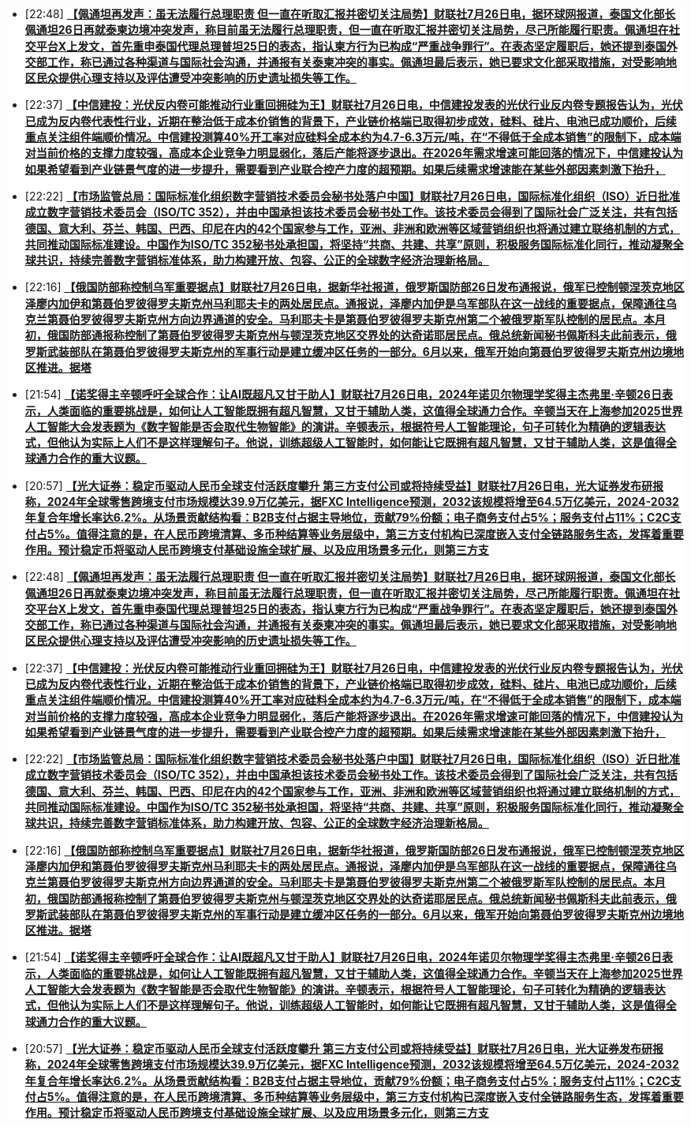   - [22:48] **[【佩通坦再发声：虽无法履行总理职责 但一直在听取汇报并密切关注局势】财联社7月26日电，据环球网报道，泰国文化部长佩通坦26日再就泰柬边境冲突发声，称目前虽无法履行总理职责，但一直在听取汇报并密切关注局势，尽己所能履行职责。佩通坦在社交平台X上发文，首先重申泰国代理总理普坦25日的表态，指认柬方行为已构成“严重战争罪行”。在表态坚定履职后，她还提到泰国外交部工作，称已通过各种渠道与国际社会沟通，并通报有关泰柬冲突的事实。佩通坦最后表示，她已要求文化部采取措施，对受影响地区民众提供心理支持以及评估遭受冲突影响的历史遗址损失等工作。](https://www.cls.cn/detail/2097198)**

  - [22:37] **[【中信建投：光伏反内卷可能推动行业重回拥硅为王】财联社7月26日电，中信建投发表的光伏行业反内卷专题报告认为，光伏已成为反内卷代表性行业，近期在整治低于成本价销售的背景下，产业链价格端已取得初步成效，硅料、硅片、电池已成功顺价，后续重点关注组件端顺价情况。中信建投测算40%开工率对应硅料全成本约为4.7-6.3万元/吨，在“不得低于全成本销售”的限制下，成本端对当前价格的支撑力度较强，高成本企业竞争力明显弱化，落后产能将逐步退出。在2026年需求增速可能回落的情况下，中信建投认为如果希望看到产业链景气度的进一步提升，需要看到产业联合控产力度的超预期。如果后续需求增速能在某些外部因素刺激下抬升，](https://www.cls.cn/detail/2097196)**

  - [22:22] **[【市场监管总局：国际标准化组织数字营销技术委员会秘书处落户中国】财联社7月26日电，国际标准化组织（ISO）近日批准成立数字营销技术委员会（ISO/TC 352），并由中国承担该技术委员会秘书处工作。该技术委员会得到了国际社会广泛关注，共有包括德国、意大利、芬兰、韩国、巴西、印尼在内的42个国家参与工作，亚洲、非洲和欧洲等区域营销组织也将通过建立联络机制的方式，共同推动国际标准建设。中国作为ISO/TC 352秘书处承担国，将坚持“共商、共建、共享”原则，积极服务国际标准化同行，推动凝聚全球共识，持续完善数字营销标准体系，助力构建开放、包容、公正的全球数字经济治理新格局。](https://www.cls.cn/detail/2097193)**

  - [22:16] **[【俄国防部称控制乌军重要据点】财联社7月26日电，据新华社报道，俄罗斯国防部26日发布通报说，俄军已控制顿涅茨克地区泽廖内加伊和第聂伯罗彼得罗夫斯克州马利耶夫卡的两处居民点。通报说，泽廖内加伊是乌军部队在这一战线的重要据点，保障通往乌克兰第聂伯罗彼得罗夫斯克州方向边界通道的安全。马利耶夫卡是第聂伯罗彼得罗夫斯克州第二个被俄罗斯军队控制的居民点。本月初，俄国防部通报称控制了第聂伯罗彼得罗夫斯克州与顿涅茨克地区交界处的达奇诺耶居民点。俄总统新闻秘书佩斯科夫此前表示，俄罗斯武装部队在第聂伯罗彼得罗夫斯克州的军事行动是建立缓冲区任务的一部分。6月以来，俄军开始向第聂伯罗彼得罗夫斯克州边境地区推进。据塔](https://www.cls.cn/detail/2097192)**

  - [21:54] **[【诺奖得主辛顿呼吁全球合作：让AI既超凡又甘于助人】财联社7月26日电，2024年诺贝尔物理学奖得主杰弗里·辛顿26日表示，人类面临的重要挑战是，如何让人工智能既拥有超凡智慧，又甘于辅助人类，这值得全球通力合作。辛顿当天在上海参加2025世界人工智能大会发表题为《数字智能是否会取代生物智能》的演讲。辛顿表示，根据符号人工智能理论，句子可转化为精确的逻辑表达式，但他认为实际上人们不是这样理解句子。他说，训练超级人工智能时，如何能让它既拥有超凡智慧，又甘于辅助人类，这是值得全球通力合作的重大议题。](https://www.cls.cn/detail/2097187)**

  - [20:57] **[【光大证券：稳定币驱动人民币全球支付活跃度攀升 第三方支付公司或将持续受益】财联社7月26日电，光大证券发布研报称，2024年全球零售跨境支付市场规模达39.9万亿美元，据FXC Intelligence预测，2032该规模将增至64.5万亿美元，2024-2032年复合年增长率达6.2%。从场景贡献结构看：B2B支付占据主导地位，贡献79%份额；电子商务支付占5%；服务支付占11%；C2C支付占5%。值得注意的是，在人民币跨境清算、多币种结算等业务层级中，第三方支付机构已深度嵌入支付全链路服务生态，发挥着重要作用。预计稳定币将驱动人民币跨境支付基础设施全球扩展、以及应用场景多元化，则第三方支](https://www.cls.cn/detail/2097177)**

  - [22:48] **[【佩通坦再发声：虽无法履行总理职责 但一直在听取汇报并密切关注局势】财联社7月26日电，据环球网报道，泰国文化部长佩通坦26日再就泰柬边境冲突发声，称目前虽无法履行总理职责，但一直在听取汇报并密切关注局势，尽己所能履行职责。佩通坦在社交平台X上发文，首先重申泰国代理总理普坦25日的表态，指认柬方行为已构成“严重战争罪行”。在表态坚定履职后，她还提到泰国外交部工作，称已通过各种渠道与国际社会沟通，并通报有关泰柬冲突的事实。佩通坦最后表示，她已要求文化部采取措施，对受影响地区民众提供心理支持以及评估遭受冲突影响的历史遗址损失等工作。](https://www.cls.cn/detail/2097198)**

  - [22:37] **[【中信建投：光伏反内卷可能推动行业重回拥硅为王】财联社7月26日电，中信建投发表的光伏行业反内卷专题报告认为，光伏已成为反内卷代表性行业，近期在整治低于成本价销售的背景下，产业链价格端已取得初步成效，硅料、硅片、电池已成功顺价，后续重点关注组件端顺价情况。中信建投测算40%开工率对应硅料全成本约为4.7-6.3万元/吨，在“不得低于全成本销售”的限制下，成本端对当前价格的支撑力度较强，高成本企业竞争力明显弱化，落后产能将逐步退出。在2026年需求增速可能回落的情况下，中信建投认为如果希望看到产业链景气度的进一步提升，需要看到产业联合控产力度的超预期。如果后续需求增速能在某些外部因素刺激下抬升，](https://www.cls.cn/detail/2097196)**

  - [22:22] **[【市场监管总局：国际标准化组织数字营销技术委员会秘书处落户中国】财联社7月26日电，国际标准化组织（ISO）近日批准成立数字营销技术委员会（ISO/TC 352），并由中国承担该技术委员会秘书处工作。该技术委员会得到了国际社会广泛关注，共有包括德国、意大利、芬兰、韩国、巴西、印尼在内的42个国家参与工作，亚洲、非洲和欧洲等区域营销组织也将通过建立联络机制的方式，共同推动国际标准建设。中国作为ISO/TC 352秘书处承担国，将坚持“共商、共建、共享”原则，积极服务国际标准化同行，推动凝聚全球共识，持续完善数字营销标准体系，助力构建开放、包容、公正的全球数字经济治理新格局。](https://www.cls.cn/detail/2097193)**

  - [22:16] **[【俄国防部称控制乌军重要据点】财联社7月26日电，据新华社报道，俄罗斯国防部26日发布通报说，俄军已控制顿涅茨克地区泽廖内加伊和第聂伯罗彼得罗夫斯克州马利耶夫卡的两处居民点。通报说，泽廖内加伊是乌军部队在这一战线的重要据点，保障通往乌克兰第聂伯罗彼得罗夫斯克州方向边界通道的安全。马利耶夫卡是第聂伯罗彼得罗夫斯克州第二个被俄罗斯军队控制的居民点。本月初，俄国防部通报称控制了第聂伯罗彼得罗夫斯克州与顿涅茨克地区交界处的达奇诺耶居民点。俄总统新闻秘书佩斯科夫此前表示，俄罗斯武装部队在第聂伯罗彼得罗夫斯克州的军事行动是建立缓冲区任务的一部分。6月以来，俄军开始向第聂伯罗彼得罗夫斯克州边境地区推进。据塔](https://www.cls.cn/detail/2097192)**

  - [21:54] **[【诺奖得主辛顿呼吁全球合作：让AI既超凡又甘于助人】财联社7月26日电，2024年诺贝尔物理学奖得主杰弗里·辛顿26日表示，人类面临的重要挑战是，如何让人工智能既拥有超凡智慧，又甘于辅助人类，这值得全球通力合作。辛顿当天在上海参加2025世界人工智能大会发表题为《数字智能是否会取代生物智能》的演讲。辛顿表示，根据符号人工智能理论，句子可转化为精确的逻辑表达式，但他认为实际上人们不是这样理解句子。他说，训练超级人工智能时，如何能让它既拥有超凡智慧，又甘于辅助人类，这是值得全球通力合作的重大议题。](https://www.cls.cn/detail/2097187)**

  - [20:57] **[【光大证券：稳定币驱动人民币全球支付活跃度攀升 第三方支付公司或将持续受益】财联社7月26日电，光大证券发布研报称，2024年全球零售跨境支付市场规模达39.9万亿美元，据FXC Intelligence预测，2032该规模将增至64.5万亿美元，2024-2032年复合年增长率达6.2%。从场景贡献结构看：B2B支付占据主导地位，贡献79%份额；电子商务支付占5%；服务支付占11%；C2C支付占5%。值得注意的是，在人民币跨境清算、多币种结算等业务层级中，第三方支付机构已深度嵌入支付全链路服务生态，发挥着重要作用。预计稳定币将驱动人民币跨境支付基础设施全球扩展、以及应用场景多元化，则第三方支](https://www.cls.cn/detail/2097177)**
